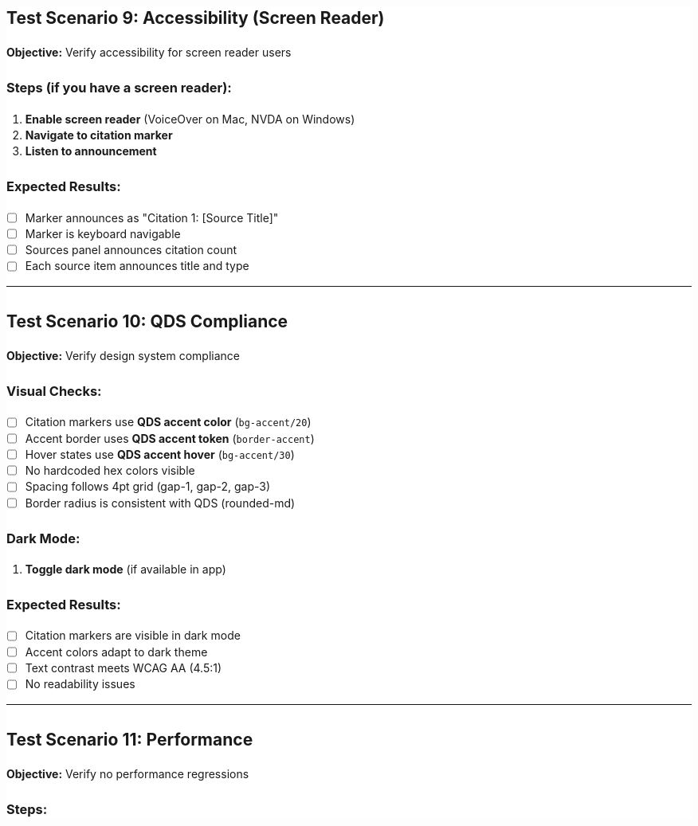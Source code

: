 
## Test Scenario 9: Accessibility (Screen Reader)

**Objective:** Verify accessibility for screen reader users

### Steps (if you have a screen reader):

1. **Enable screen reader** (VoiceOver on Mac, NVDA on Windows)
2. **Navigate to citation marker**
3. **Listen to announcement**

### Expected Results:

- [ ] Marker announces as "Citation 1: [Source Title]"
- [ ] Marker is keyboard navigable
- [ ] Sources panel announces citation count
- [ ] Each source item announces title and type

---

## Test Scenario 10: QDS Compliance

**Objective:** Verify design system compliance

### Visual Checks:

- [ ] Citation markers use **QDS accent color** (`bg-accent/20`)
- [ ] Accent border uses **QDS accent token** (`border-accent`)
- [ ] Hover states use **QDS accent hover** (`bg-accent/30`)
- [ ] No hardcoded hex colors visible
- [ ] Spacing follows 4pt grid (gap-1, gap-2, gap-3)
- [ ] Border radius is consistent with QDS (rounded-md)

### Dark Mode:

1. **Toggle dark mode** (if available in app)

### Expected Results:

- [ ] Citation markers are visible in dark mode
- [ ] Accent colors adapt to dark theme
- [ ] Text contrast meets WCAG AA (4.5:1)
- [ ] No readability issues

---

## Test Scenario 11: Performance

**Objective:** Verify no performance regressions

### Steps:
